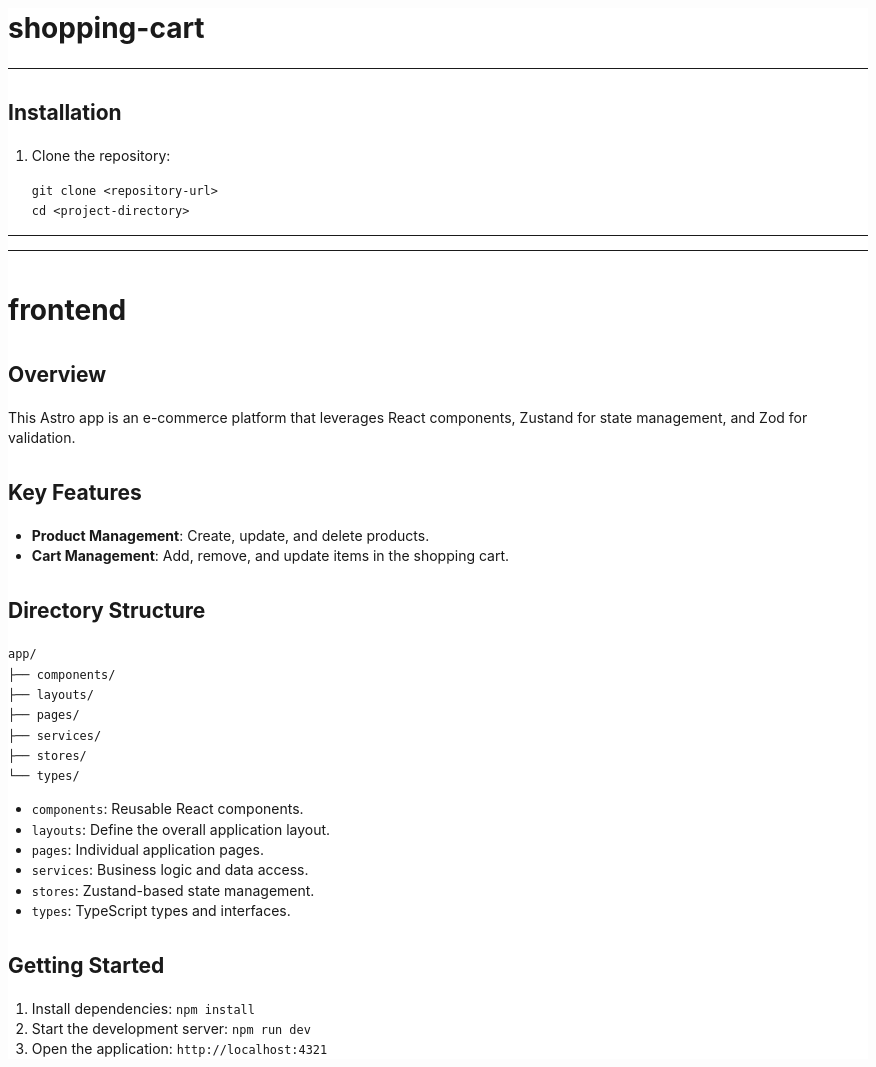 # shopping-cart

---


## Installation

1. Clone the repository:
   ```
   git clone <repository-url>
   cd <project-directory>
   ```

---

---
# frontend

## Overview
This Astro app is an e-commerce platform that leverages React components, Zustand for state management, and Zod for validation.

## Key Features
- **Product Management**: Create, update, and delete products.
- **Cart Management**: Add, remove, and update items in the shopping cart.

## Directory Structure
```
app/
├── components/
├── layouts/
├── pages/
├── services/
├── stores/
└── types/
```

- `components`: Reusable React components.
- `layouts`: Define the overall application layout.
- `pages`: Individual application pages.
- `services`: Business logic and data access.
- `stores`: Zustand-based state management.
- `types`: TypeScript types and interfaces.

## Getting Started
1. Install dependencies: `npm install`
2. Start the development server: `npm run dev`
3. Open the application: `http://localhost:4321`
